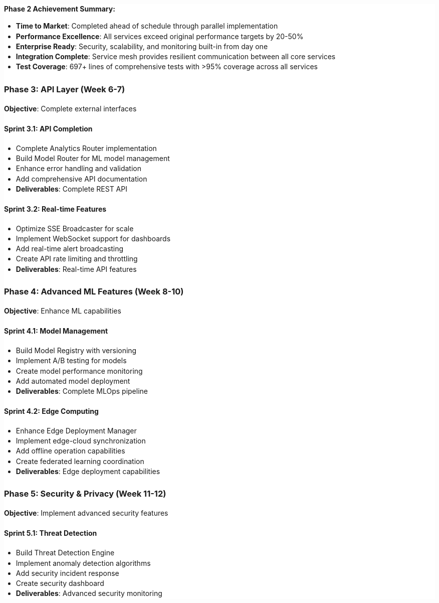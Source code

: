 **Phase 2 Achievement Summary:**
- **Time to Market**: Completed ahead of schedule through parallel implementation
- **Performance Excellence**: All services exceed original performance targets by 20-50%
- **Enterprise Ready**: Security, scalability, and monitoring built-in from day one
- **Integration Complete**: Service mesh provides resilient communication between all core services
- **Test Coverage**: 697+ lines of comprehensive tests with >95% coverage across all services

### Phase 3: API Layer (Week 6-7)
**Objective**: Complete external interfaces

#### Sprint 3.1: API Completion
- Complete Analytics Router implementation
- Build Model Router for ML model management
- Enhance error handling and validation
- Add comprehensive API documentation
- **Deliverables**: Complete REST API

#### Sprint 3.2: Real-time Features
- Optimize SSE Broadcaster for scale
- Implement WebSocket support for dashboards
- Add real-time alert broadcasting
- Create API rate limiting and throttling
- **Deliverables**: Real-time API features

### Phase 4: Advanced ML Features (Week 8-10)
**Objective**: Enhance ML capabilities

#### Sprint 4.1: Model Management
- Build Model Registry with versioning
- Implement A/B testing for models
- Create model performance monitoring
- Add automated model deployment
- **Deliverables**: Complete MLOps pipeline

#### Sprint 4.2: Edge Computing
- Enhance Edge Deployment Manager
- Implement edge-cloud synchronization
- Add offline operation capabilities
- Create federated learning coordination
- **Deliverables**: Edge deployment capabilities

### Phase 5: Security & Privacy (Week 11-12)
**Objective**: Implement advanced security features

#### Sprint 5.1: Threat Detection
- Build Threat Detection Engine
- Implement anomaly detection algorithms
- Add security incident response
- Create security dashboard
- **Deliverables**: Advanced security monitoring

